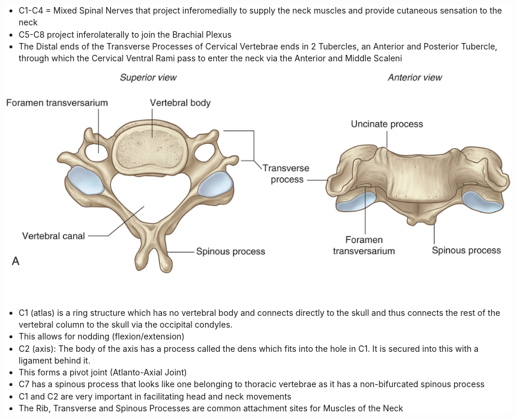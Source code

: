 - C1-C4 = Mixed Spinal Nerves that project inferomedially to supply the neck muscles and provide cutaneous sensation to the neck
- C5-C8 project inferolaterally to join the Brachial Plexus
- The Distal ends of the Transverse Processes of Cervical Vertebrae ends in 2 Tubercles, an Anterior and Posterior Tubercle, through which the Cervical Ventral Rami pass to enter the neck via the Anterior and Middle Scaleni

![f002-020a-9780323393041.jpeg](%5B002%5D%20Superficial%20Structures%20in%20the%20Neck%206a1e3f7aec1546908813942e762699be/f002-020a-9780323393041.jpeg)

- C1 (atlas) is a ring structure which has no vertebral body and connects directly to the skull and thus connects the rest of
the vertebral column to the skull via the occipital condyles.
- This allows for nodding (flexion/extension)
- C2 (axis): The body of the axis has a process called the dens which fits into the hole in C1. It is secured into this with a ligament behind it.
- This forms a pivot joint (Atlanto-Axial Joint)
- C7 has a spinous process that looks like one belonging to thoracic vertebrae as it has a non-bifurcated spinous process
- C1 and C2 are very important in facilitating head and neck movements
- The Rib, Transverse and Spinous Processes are common attachment sites for Muscles of the Neck
